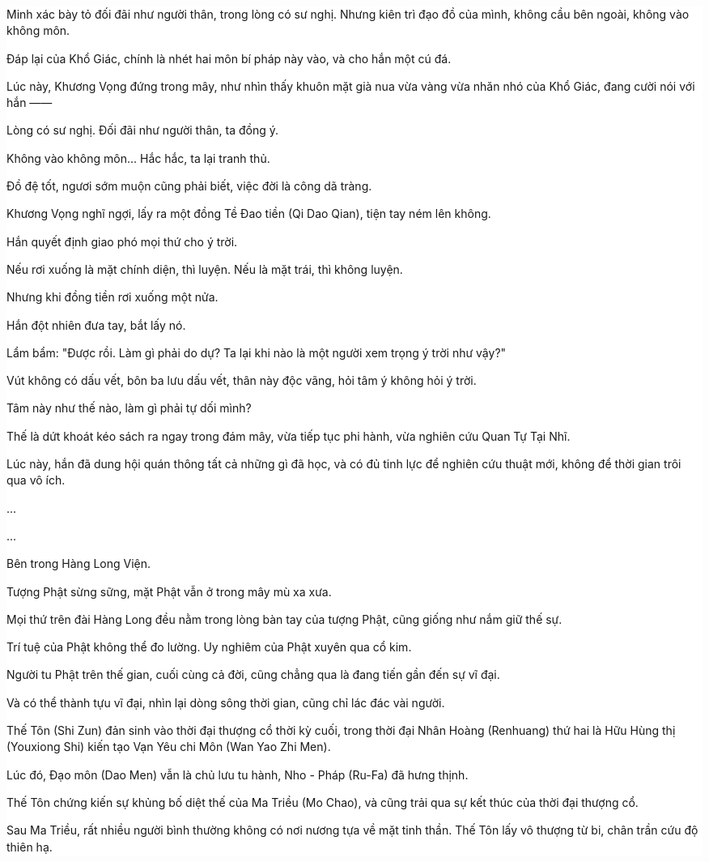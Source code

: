 Minh xác bày tỏ đối đãi như người thân, trong lòng có sư nghị. Nhưng kiên trì đạo đồ của mình, không cầu bên ngoài, không vào không môn.

Đáp lại của Khổ Giác, chính là nhét hai môn bí pháp này vào, và cho hắn một cú đá.

Lúc này, Khương Vọng đứng trong mây, như nhìn thấy khuôn mặt già nua vừa vàng vừa nhăn nhó của Khổ Giác, đang cười nói với hắn ——

Lòng có sư nghị. Đối đãi như người thân, ta đồng ý.

Không vào không môn... Hắc hắc, ta lại tranh thủ.

Đồ đệ tốt, ngươi sớm muộn cũng phải biết, việc đời là công dã tràng.

Khương Vọng nghĩ ngợi, lấy ra một đồng Tề Đao tiền (Qi Dao Qian), tiện tay ném lên không.

Hắn quyết định giao phó mọi thứ cho ý trời.

Nếu rơi xuống là mặt chính diện, thì luyện. Nếu là mặt trái, thì không luyện.

Nhưng khi đồng tiền rơi xuống một nửa.

Hắn đột nhiên đưa tay, bắt lấy nó.

Lẩm bẩm: "Được rồi. Làm gì phải do dự? Ta lại khi nào là một người xem trọng ý trời như vậy?"

Vút không có dấu vết, bôn ba lưu dấu vết, thân này độc vãng, hỏi tâm ý không hỏi ý trời.

Tâm này như thế nào, làm gì phải tự dối mình?

Thế là dứt khoát kéo sách ra ngay trong đám mây, vừa tiếp tục phi hành, vừa nghiên cứu Quan Tự Tại Nhĩ.

Lúc này, hắn đã dung hội quán thông tất cả những gì đã học, và có đủ tinh lực để nghiên cứu thuật mới, không để thời gian trôi qua vô ích.

...

...

Bên trong Hàng Long Viện.

Tượng Phật sừng sững, mặt Phật vẫn ở trong mây mù xa xưa.

Mọi thứ trên đài Hàng Long đều nằm trong lòng bàn tay của tượng Phật, cũng giống như nắm giữ thế sự.

Trí tuệ của Phật không thể đo lường. Uy nghiêm của Phật xuyên qua cổ kim.

Người tu Phật trên thế gian, cuối cùng cả đời, cũng chẳng qua là đang tiến gần đến sự vĩ đại.

Và có thể thành tựu vĩ đại, nhìn lại dòng sông thời gian, cũng chỉ lác đác vài người.

Thế Tôn (Shi Zun) đản sinh vào thời đại thượng cổ thời kỳ cuối, trong thời đại Nhân Hoàng (Renhuang) thứ hai là Hữu Hùng thị (Youxiong Shi) kiến tạo Vạn Yêu chi Môn (Wan Yao Zhi Men).

Lúc đó, Đạo môn (Dao Men) vẫn là chủ lưu tu hành, Nho - Pháp (Ru-Fa) đã hưng thịnh.

Thế Tôn chứng kiến sự khủng bố diệt thế của Ma Triều (Mo Chao), và cũng trải qua sự kết thúc của thời đại thượng cổ.

Sau Ma Triều, rất nhiều người bình thường không có nơi nương tựa về mặt tinh thần. Thế Tôn lấy vô thượng từ bi, chân trần cứu độ thiên hạ.
